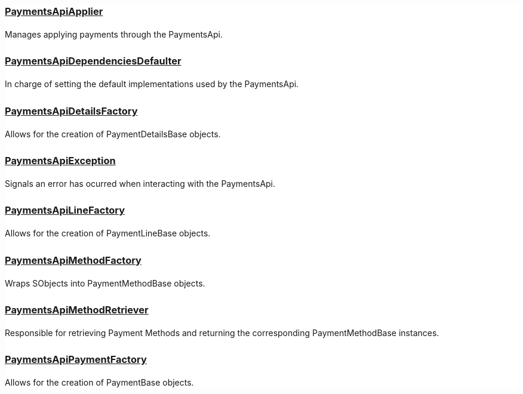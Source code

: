 ### [PaymentsApiApplier](public-apis/PaymentsApi/PaymentsApiApplier.md)


Manages applying payments through the PaymentsApi.



### [PaymentsApiDependenciesDefaulter](public-apis/PaymentsApi/PaymentsApiDependenciesDefaulter.md)


In charge of setting the default implementations used by the PaymentsApi.



### [PaymentsApiDetailsFactory](public-apis/PaymentsApi/PaymentsApiDetailsFactory.md)


Allows for the creation of PaymentDetailsBase objects.



### [PaymentsApiException](public-apis/PaymentsApi/PaymentsApiException.md)


Signals an error has ocurred when interacting with the PaymentsApi.



### [PaymentsApiLineFactory](public-apis/PaymentsApi/PaymentsApiLineFactory.md)


Allows for the creation of PaymentLineBase objects.



### [PaymentsApiMethodFactory](public-apis/PaymentsApi/PaymentsApiMethodFactory.md)


Wraps SObjects into PaymentMethodBase objects.



### [PaymentsApiMethodRetriever](public-apis/PaymentsApi/PaymentsApiMethodRetriever.md)


Responsible for retrieving Payment Methods and returning the corresponding PaymentMethodBase instances.



### [PaymentsApiPaymentFactory](public-apis/PaymentsApi/PaymentsApiPaymentFactory.md)


Allows for the creation of PaymentBase objects.

